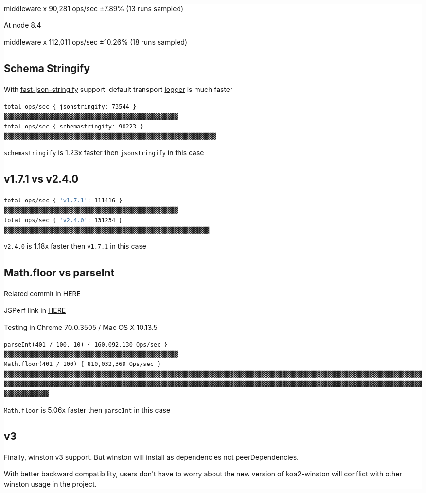 middleware x 90,281 ops/sec ±7.89% (13 runs sampled)

At node 8.4

middleware x 112,011 ops/sec ±10.26% (18 runs sampled)

## Schema Stringify

With [fast-json-stringify](https://github.com/fastify/fast-json-stringify) support, default transport [logger](https://github.com/yidinghan/koa2-winston/blob/master/fast_json_console.js) is much faster

```sh
total ops/sec { jsonstringify: 73544 }
▓▓▓▓▓▓▓▓▓▓▓▓▓▓▓▓▓▓▓▓▓▓▓▓▓▓▓▓▓▓▓▓▓▓▓▓▓▓▓▓▓▓▓▓▓▓▓▓▓▓
total ops/sec { schemastringify: 90223 }
▓▓▓▓▓▓▓▓▓▓▓▓▓▓▓▓▓▓▓▓▓▓▓▓▓▓▓▓▓▓▓▓▓▓▓▓▓▓▓▓▓▓▓▓▓▓▓▓▓▓▓▓▓▓▓▓▓▓▓▓▓
```

`schemastringify` is 1.23x faster then `jsonstringify` in this case

## v1.7.1 vs v2.4.0

```sh
total ops/sec { 'v1.7.1': 111416 }
▓▓▓▓▓▓▓▓▓▓▓▓▓▓▓▓▓▓▓▓▓▓▓▓▓▓▓▓▓▓▓▓▓▓▓▓▓▓▓▓▓▓▓▓▓▓▓▓▓▓
total ops/sec { 'v2.4.0': 131234 }
▓▓▓▓▓▓▓▓▓▓▓▓▓▓▓▓▓▓▓▓▓▓▓▓▓▓▓▓▓▓▓▓▓▓▓▓▓▓▓▓▓▓▓▓▓▓▓▓▓▓▓▓▓▓▓▓▓▓▓
```

`v2.4.0` is 1.18x faster then `v1.7.1` in this case

## Math.floor vs parseInt

Related commit in [ HERE ](https://github.com/yidinghan/koa2-winston/commit/d8fdda25f114810b225e4683137fdd39b5a27134)

JSPerf link in [ HERE ](https://jsperf.com/minimum-multiple)

Testing in Chrome 70.0.3505 / Mac OS X 10.13.5

    parseInt(401 / 100, 10) { 160,092,130 Ops/sec }
    ▓▓▓▓▓▓▓▓▓▓▓▓▓▓▓▓▓▓▓▓▓▓▓▓▓▓▓▓▓▓▓▓▓▓▓▓▓▓▓▓▓▓▓▓▓▓▓▓▓▓
    Math.floor(401 / 100) { 810,032,369 Ops/sec }
    ▓▓▓▓▓▓▓▓▓▓▓▓▓▓▓▓▓▓▓▓▓▓▓▓▓▓▓▓▓▓▓▓▓▓▓▓▓▓▓▓▓▓▓▓▓▓▓▓▓▓▓▓▓▓▓▓▓▓▓▓▓▓▓▓▓▓▓▓▓▓▓▓▓▓▓▓▓▓▓▓▓▓▓▓▓▓▓▓▓▓▓▓▓▓▓▓▓▓▓▓▓▓▓▓▓▓▓▓▓▓▓▓▓▓▓▓▓▓▓▓▓▓▓▓▓▓▓▓▓▓▓▓▓▓▓▓▓▓▓▓▓▓▓▓▓▓▓▓▓▓▓▓▓▓▓▓▓▓▓▓▓▓▓▓▓▓▓▓▓▓▓▓▓▓▓▓▓▓▓▓▓▓▓▓▓▓▓▓▓▓▓▓▓▓▓▓▓▓▓▓▓▓▓▓▓▓▓▓▓▓▓▓▓▓▓▓▓▓▓▓▓▓▓▓▓▓▓▓▓▓▓▓▓▓▓▓▓▓▓▓▓▓▓▓▓▓▓▓▓▓▓▓▓

`Math.floor` is 5.06x faster then `parseInt` in this case

## v3

Finally, winston v3 support. But winston will install as dependencies not peerDependencies.

With better backward compatibility, users don't have to worry about the new version of koa2-winston will conflict with other winston usage in the project.
